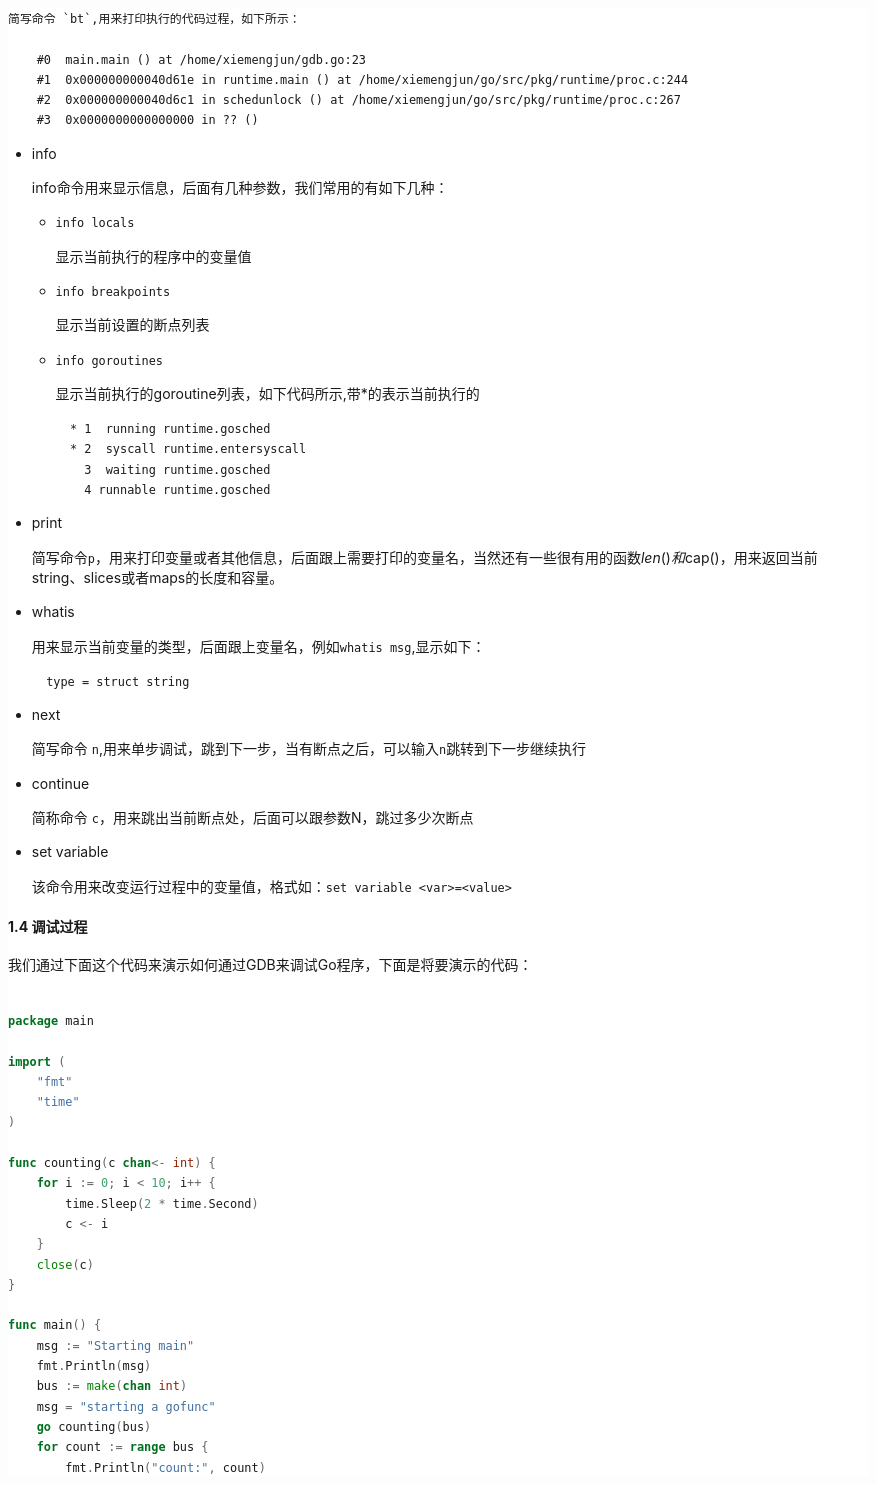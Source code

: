 	简写命令 `bt`,用来打印执行的代码过程，如下所示：

		#0  main.main () at /home/xiemengjun/gdb.go:23
		#1  0x000000000040d61e in runtime.main () at /home/xiemengjun/go/src/pkg/runtime/proc.c:244
		#2  0x000000000040d6c1 in schedunlock () at /home/xiemengjun/go/src/pkg/runtime/proc.c:267
		#3  0x0000000000000000 in ?? ()
- info

	info命令用来显示信息，后面有几种参数，我们常用的有如下几种：
		
	- `info locals`

		显示当前执行的程序中的变量值
	- `info breakpoints`

		显示当前设置的断点列表
	- `info goroutines`

		显示当前执行的goroutine列表，如下代码所示,带*的表示当前执行的

			* 1  running runtime.gosched
			* 2  syscall runtime.entersyscall
			  3  waiting runtime.gosched
			  4 runnable runtime.gosched
- print

	简写命令`p`，用来打印变量或者其他信息，后面跟上需要打印的变量名，当然还有一些很有用的函数$len()和$cap()，用来返回当前string、slices或者maps的长度和容量。

- whatis 
	
	用来显示当前变量的类型，后面跟上变量名，例如`whatis msg`,显示如下：

		type = struct string
- next

	简写命令 `n`,用来单步调试，跳到下一步，当有断点之后，可以输入`n`跳转到下一步继续执行
- continue

	简称命令 `c`，用来跳出当前断点处，后面可以跟参数N，跳过多少次断点

- set variable

	该命令用来改变运行过程中的变量值，格式如：`set variable <var>=<value>`

#### 1.4 调试过程
我们通过下面这个代码来演示如何通过GDB来调试Go程序，下面是将要演示的代码：
```Go

package main

import (
	"fmt"
	"time"
)

func counting(c chan<- int) {
	for i := 0; i < 10; i++ {
		time.Sleep(2 * time.Second)
		c <- i
	}
	close(c)
}

func main() {
	msg := "Starting main"
	fmt.Println(msg)
	bus := make(chan int)
	msg = "starting a gofunc"
	go counting(bus)
	for count := range bus {
		fmt.Println("count:", count)
```